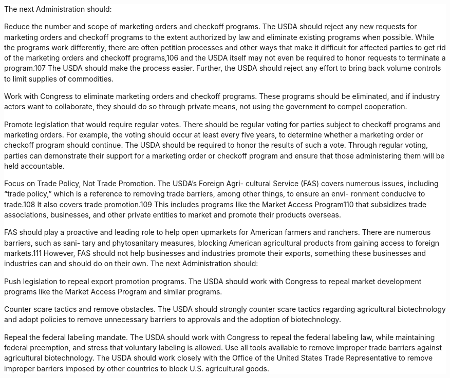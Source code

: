 The next Administration should:

Reduce the number and scope of marketing orders and checkoff
programs. The USDA should reject any new requests for marketing orders
and checkoff programs to the extent authorized by law and eliminate
existing programs when possible. While the programs work differently,
there are often petition processes and other ways that make it difficult for
affected parties to get rid of the marketing orders and checkoff programs,106
and the USDA itself may not even be required to honor requests to
terminate a program.107 The USDA should make the process easier. Further,
the USDA should reject any effort to bring back volume controls to limit
supplies of commodities.

Work with Congress to eliminate marketing orders and checkoff
programs. These programs should be eliminated, and if industry actors
want to collaborate, they should do so through private means, not using the
government to compel cooperation.

Promote legislation that would require regular votes. There should
be regular voting for parties subject to checkoff programs and marketing
orders. For example, the voting should occur at least every five years, to
determine whether a marketing order or checkoff program should continue.
The USDA should be required to honor the results of such a vote. Through
regular voting, parties can demonstrate their support for a marketing order
or checkoff program and ensure that those administering them will be held
accountable.

Focus on Trade Policy, Not Trade Promotion. The USDA’s Foreign Agri-
cultural Service (FAS) covers numerous issues, including “trade policy,” which
is a reference to removing trade barriers, among other things, to ensure an envi-
ronment conducive to trade.108 It also covers trade promotion.109 This includes
programs like the Market Access Program110 that subsidizes trade associations, businesses, and other private entities to market and promote their products overseas. 

FAS should play a proactive and leading role to help open upmarkets
for American farmers and ranchers. There are numerous barriers, such as sani-
tary and phytosanitary measures, blocking American agricultural products from
gaining access to foreign markets.111 However, FAS should not help businesses and
industries promote their exports, something these businesses and industries can
and should do on their own.
The next Administration should:

Push legislation to repeal export promotion programs. The USDA
should work with Congress to repeal market development programs like the
Market Access Program and similar programs.

Counter scare tactics and remove obstacles. The USDA should strongly
counter scare tactics regarding agricultural biotechnology and adopt
policies to remove unnecessary barriers to approvals and the adoption of
biotechnology.

Repeal the federal labeling mandate. The USDA should work with
Congress to repeal the federal labeling law, while maintaining federal
preemption, and stress that voluntary labeling is allowed.
Use all tools available to remove improper trade barriers against
agricultural biotechnology. The USDA should work closely with the Office
of the United States Trade Representative to remove improper barriers
imposed by other countries to block U.S. agricultural goods.
